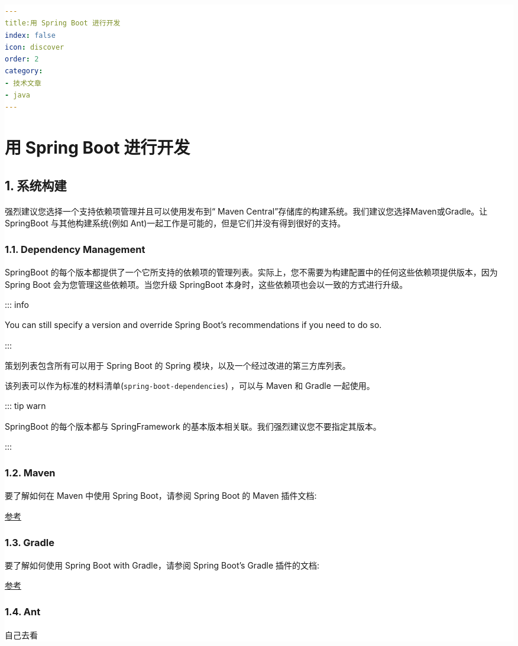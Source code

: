 ```yaml
---
title:用 Spring Boot 进行开发
index: false
icon: discover
order: 2
category:
- 技术文章
- java
---
```

# 用 Spring Boot 进行开发

## 1. 系统构建

强烈建议您选择一个支持依赖项管理并且可以使用发布到“ Maven Central”存储库的构建系统。我们建议您选择Maven或Gradle。让 SpringBoot 与其他构建系统(例如 Ant)一起工作是可能的，但是它们并没有得到很好的支持。

### 1.1. Dependency Management

SpringBoot 的每个版本都提供了一个它所支持的依赖项的管理列表。实际上，您不需要为构建配置中的任何这些依赖项提供版本，因为 Spring Boot 会为您管理这些依赖项。当您升级 SpringBoot 本身时，这些依赖项也会以一致的方式进行升级。

::: info

You can still specify a version and override Spring Boot’s recommendations if you need to do so.

:::

策划列表包含所有可以用于 Spring Boot 的 Spring 模块，以及一个经过改进的第三方库列表。

该列表可以作为标准的材料清单(`spring-boot-dependencies`) ，可以与 Maven 和 Gradle 一起使用。

::: tip warn

SpringBoot 的每个版本都与 SpringFramework 的基本版本相关联。我们强烈建议您不要指定其版本。

:::

### 1.2. Maven

要了解如何在 Maven 中使用 Spring Boot，请参阅 Spring Boot 的 Maven 插件文档:

[参考](https://docs.spring.io/spring-boot/docs/3.0.1/maven-plugin/reference/htmlsingle/#?)

### 1.3. Gradle

要了解如何使用 Spring Boot with Gradle，请参阅 Spring Boot’s Gradle 插件的文档:

[参考](https://docs.spring.io/spring-boot/docs/3.0.1/gradle-plugin/reference/htmlsingle/)

### 1.4. Ant

自己去看
